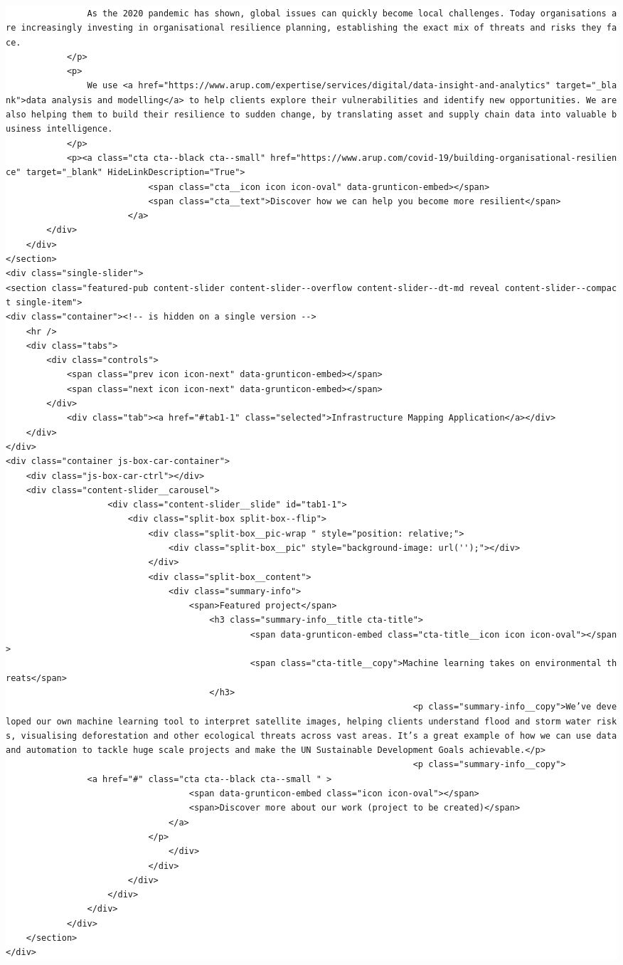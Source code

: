                 	As the 2020 pandemic has shown, global issues can quickly become local challenges. Today organisations are increasingly investing in organisational resilience planning, establishing the exact mix of threats and risks they face. 
                </p>
                <p>
                	We use <a href="https://www.arup.com/expertise/services/digital/data-insight-and-analytics" target="_blank">data analysis and modelling</a> to help clients explore their vulnerabilities and identify new opportunities. We are also helping them to build their resilience to sudden change, by translating asset and supply chain data into valuable business intelligence.  
                </p>
                <p><a class="cta cta--black cta--small" href="https://www.arup.com/covid-19/building-organisational-resilience" target="_blank" HideLinkDescription="True">
                                <span class="cta__icon icon icon-oval" data-grunticon-embed></span>
                                <span class="cta__text">Discover how we can help you become more resilient</span>
                            </a>
            </div>
        </div>
	</section>
	<div class="single-slider">
	<section class="featured-pub content-slider content-slider--overflow content-slider--dt-md reveal content-slider--compact single-item">
    <div class="container"><!-- is hidden on a single version -->
        <hr />
        <div class="tabs">
            <div class="controls">
                <span class="prev icon icon-next" data-grunticon-embed></span>
                <span class="next icon icon-next" data-grunticon-embed></span>
            </div>
                <div class="tab"><a href="#tab1-1" class="selected">Infrastructure Mapping Application</a></div>
        </div>
    </div>
    <div class="container js-box-car-container">
        <div class="js-box-car-ctrl"></div>
        <div class="content-slider__carousel">
                        <div class="content-slider__slide" id="tab1-1">
                            <div class="split-box split-box--flip">
                                <div class="split-box__pic-wrap " style="position: relative;">
                                    <div class="split-box__pic" style="background-image: url('');"></div>
                                </div>
                                <div class="split-box__content">
                                    <div class="summary-info">
                                    	<span>Featured project</span>
                                            <h3 class="summary-info__title cta-title">
                                                    <span data-grunticon-embed class="cta-title__icon icon icon-oval"></span>
                                                    <span class="cta-title__copy">Machine learning takes on environmental threats</span>
                                            </h3>
                                                                                    <p class="summary-info__copy">We’ve developed our own machine learning tool to interpret satellite images, helping clients understand flood and storm water risks, visualising deforestation and other ecological threats across vast areas. It’s a great example of how we can use data and automation to tackle huge scale projects and make the UN Sustainable Development Goals achievable.</p>
                                                                                    <p class="summary-info__copy">
				    <a href="#" class="cta cta--black cta--small " >
                                        <span data-grunticon-embed class="icon icon-oval"></span>
                                        <span>Discover more about our work (project to be created)</span>
                                    </a>
                                </p>
                                    </div>
                                </div>
                            </div>
                        </div>
                    </div>
                </div>
        </section>
    </div>